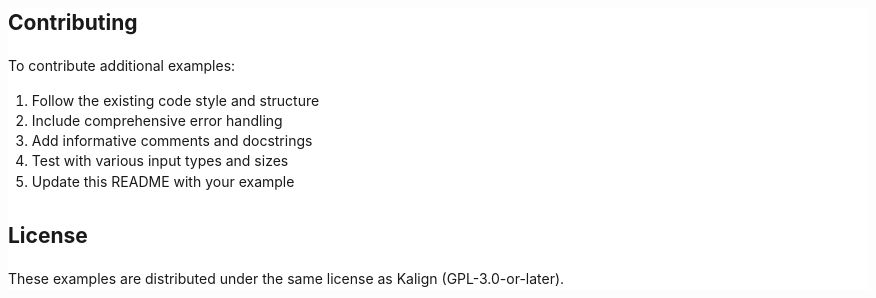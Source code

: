 ## Contributing

To contribute additional examples:

1. Follow the existing code style and structure
2. Include comprehensive error handling
3. Add informative comments and docstrings
4. Test with various input types and sizes
5. Update this README with your example

## License

These examples are distributed under the same license as Kalign (GPL-3.0-or-later).